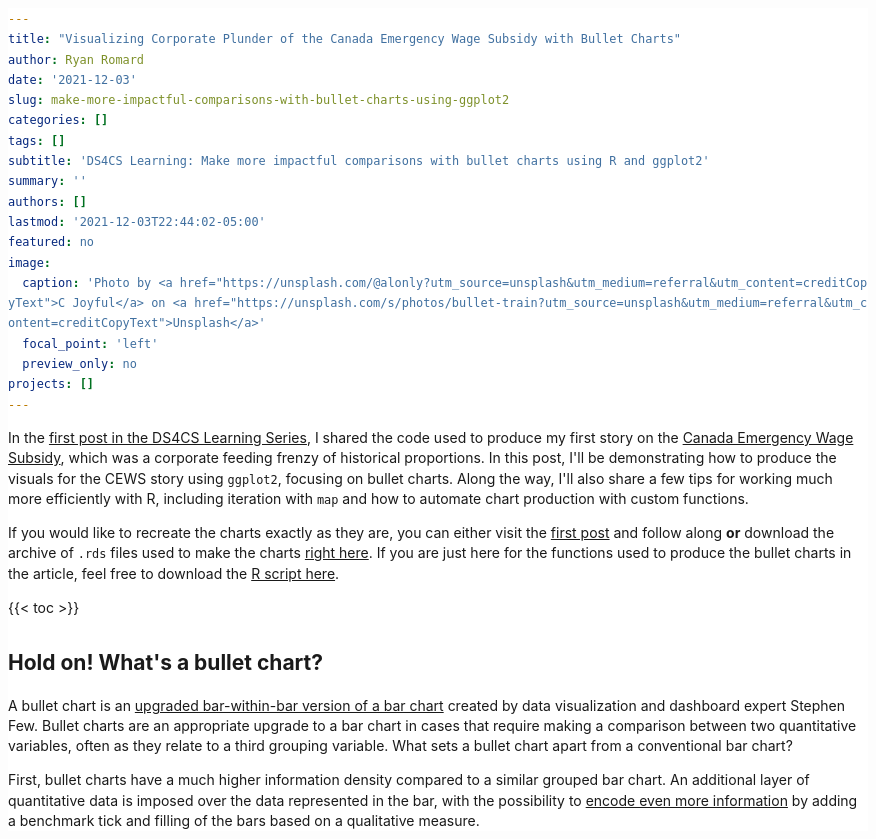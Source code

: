 ```yaml
---
title: "Visualizing Corporate Plunder of the Canada Emergency Wage Subsidy with Bullet Charts"
author: Ryan Romard
date: '2021-12-03'
slug: make-more-impactful-comparisons-with-bullet-charts-using-ggplot2
categories: []
tags: []
subtitle: 'DS4CS Learning: Make more impactful comparisons with bullet charts using R and ggplot2'
summary: ''
authors: []
lastmod: '2021-12-03T22:44:02-05:00'
featured: no
image:
  caption: 'Photo by <a href="https://unsplash.com/@alonly?utm_source=unsplash&utm_medium=referral&utm_content=creditCopyText">C Joyful</a> on <a href="https://unsplash.com/s/photos/bullet-train?utm_source=unsplash&utm_medium=referral&utm_content=creditCopyText">Unsplash</a>'
  focal_point: 'left'
  preview_only: no
projects: []
---
```




In the [first post in the DS4CS Learning Series](https://ds4cs.netlify.app/post/data-wrangling-for-the-left-checking-in-on-the-canada-emergency-wage-subsidy/), I shared the code used to produce my first story on the [Canada Emergency Wage Subsidy](https://ds4cs.netlify.app/post/cews-a-scandalous-gift-to-capital/), which was a corporate feeding frenzy of historical proportions. In this post, I'll be demonstrating how to produce the visuals for the CEWS story using `ggplot2`, focusing on bullet charts. Along the way, I'll also share a few tips for working much more efficiently with R, including iteration with `map` and how to automate chart production with custom functions.

If you would like to recreate the charts exactly as they are, you can either visit the [first post](https://ds4cs.netlify.app/post/data-wrangling-for-the-left-checking-in-on-the-canada-emergency-wage-subsidy/) and follow along **or** download the archive of `.rds` files used to make the charts [right here]('cews_data.zip'). If you are just here for the functions used to produce the bullet charts in the article, feel free to download the [R script here]('bullet_chart_functions.R').

{{< toc >}}

## Hold on! What's a bullet chart?

A bullet chart is an [upgraded bar-within-bar version of a bar chart](https://en.wikipedia.org/wiki/Bullet_graph) created by data visualization and dashboard expert Stephen Few. Bullet charts are an appropriate upgrade to a bar chart in cases that require making a comparison between two quantitative variables, often as they relate to a third grouping variable. What sets a bullet chart apart from a conventional bar chart? 

First, bullet charts have a much higher information density compared to a similar grouped bar chart. An additional layer of quantitative data is imposed over the data represented in the bar, with the possibility to [encode even more information](https://themockup.blog/posts/2020-11-29-bullet-chart-variants-in-r/) by adding a benchmark tick and filling of the bars based on a qualitative measure.
